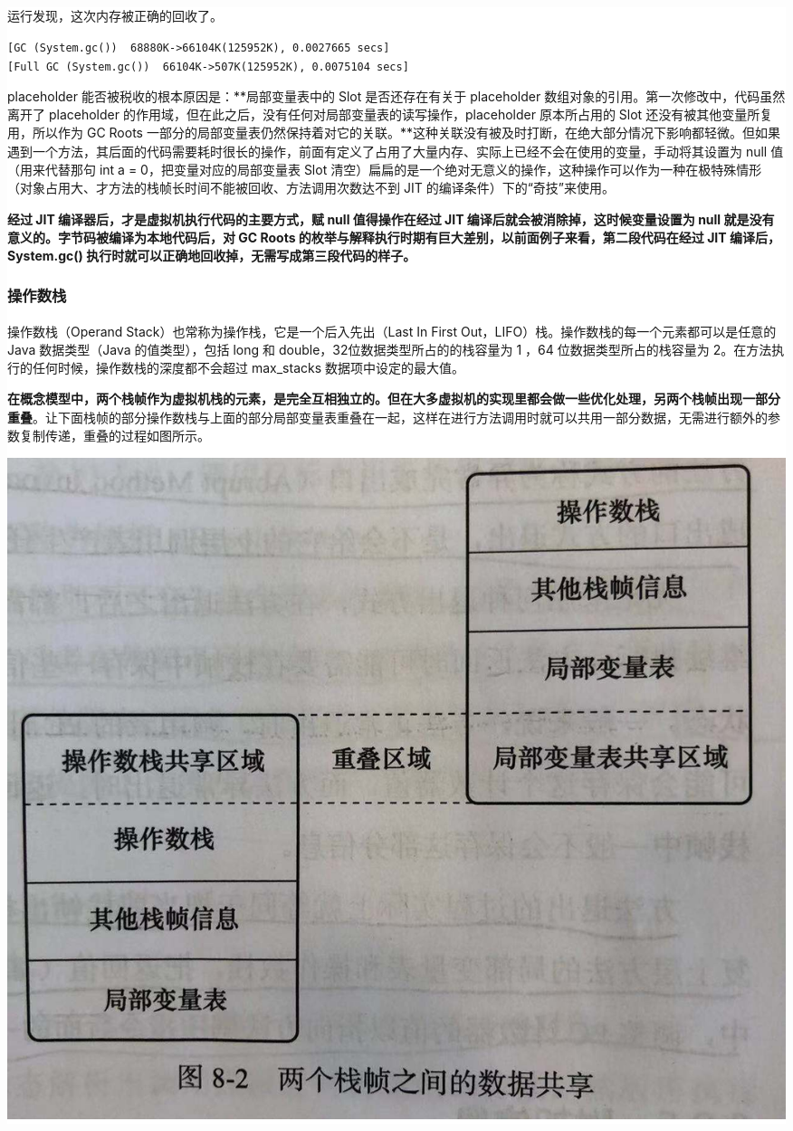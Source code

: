运行发现，这次内存被正确的回收了。

```console
[GC (System.gc())  68880K->66104K(125952K), 0.0027665 secs]
[Full GC (System.gc())  66104K->507K(125952K), 0.0075104 secs]
```

placeholder 能否被税收的根本原因是：**局部变量表中的 Slot 是否还存在有关于 placeholder 数组对象的引用。第一次修改中，代码虽然离开了 placeholder 的作用域，但在此之后，没有任何对局部变量表的读写操作，placeholder 原本所占用的 Slot 还没有被其他变量所复用，所以作为 GC Roots 一部分的局部变量表仍然保持着对它的关联。**这种关联没有被及时打断，在绝大部分情况下影响都轻微。但如果遇到一个方法，其后面的代码需要耗时很长的操作，前面有定义了占用了大量内存、实际上已经不会在使用的变量，手动将其设置为 null 值（用来代替那句 int a = 0，把变量对应的局部变量表 Slot 清空）扁扁的是一个绝对无意义的操作，这种操作可以作为一种在极特殊情形（对象占用大、才方法的栈帧长时间不能被回收、方法调用次数达不到 JIT 的编译条件）下的“奇技”来使用。

**经过 JIT 编译器后，才是虚拟机执行代码的主要方式，赋 null 值得操作在经过 JIT 编译后就会被消除掉，这时候变量设置为 null 就是没有意义的。字节码被编译为本地代码后，对 GC Roots 的枚举与解释执行时期有巨大差别，以前面例子来看，第二段代码在经过 JIT 编译后，System.gc() 执行时就可以正确地回收掉，无需写成第三段代码的样子。**

### 操作数栈

操作数栈（Operand Stack）也常称为操作栈，它是一个后入先出（Last In First Out，LIFO）栈。操作数栈的每一个元素都可以是任意的 Java 数据类型（Java 的值类型），包括 long 和 double，32位数据类型所占的的栈容量为 1 ，64 位数据类型所占的栈容量为 2。在方法执行的任何时候，操作数栈的深度都不会超过 max_stacks 数据项中设定的最大值。

**在概念模型中，两个栈帧作为虚拟机栈的元素，是完全互相独立的。但在大多虚拟机的实现里都会做一些优化处理，另两个栈帧出现一部分重叠**。让下面栈帧的部分操作数栈与上面的部分局部变量表重叠在一起，这样在进行方法调用时就可以共用一部分数据，无需进行额外的参数复制传递，重叠的过程如图所示。

![两个栈帧之间的数据共享](/assets/img/shared_operand_stacks.jpeg)
